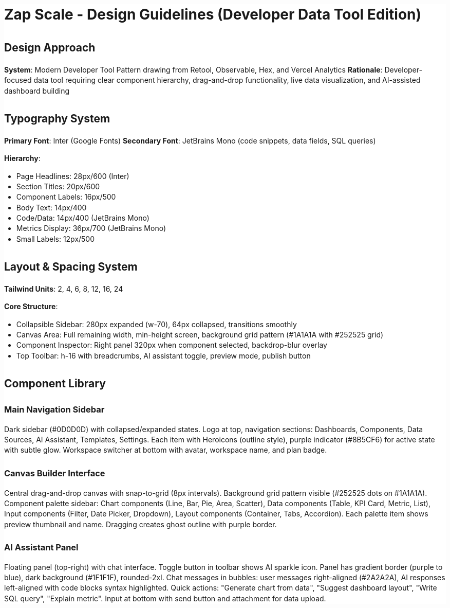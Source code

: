 # Zap Scale - Design Guidelines (Developer Data Tool Edition)

## Design Approach
**System**: Modern Developer Tool Pattern drawing from Retool, Observable, Hex, and Vercel Analytics
**Rationale**: Developer-focused data tool requiring clear component hierarchy, drag-and-drop functionality, live data visualization, and AI-assisted dashboard building

## Typography System
**Primary Font**: Inter (Google Fonts)
**Secondary Font**: JetBrains Mono (code snippets, data fields, SQL queries)

**Hierarchy**:
- Page Headlines: 28px/600 (Inter)
- Section Titles: 20px/600
- Component Labels: 16px/500
- Body Text: 14px/400
- Code/Data: 14px/400 (JetBrains Mono)
- Metrics Display: 36px/700 (JetBrains Mono)
- Small Labels: 12px/500

## Layout & Spacing System
**Tailwind Units**: 2, 4, 6, 8, 12, 16, 24

**Core Structure**:
- Collapsible Sidebar: 280px expanded (w-70), 64px collapsed, transitions smoothly
- Canvas Area: Full remaining width, min-height screen, background grid pattern (#1A1A1A with #252525 grid)
- Component Inspector: Right panel 320px when component selected, backdrop-blur overlay
- Top Toolbar: h-16 with breadcrumbs, AI assistant toggle, preview mode, publish button

## Component Library

### Main Navigation Sidebar
Dark sidebar (#0D0D0D) with collapsed/expanded states. Logo at top, navigation sections: Dashboards, Components, Data Sources, AI Assistant, Templates, Settings. Each item with Heroicons (outline style), purple indicator (#8B5CF6) for active state with subtle glow. Workspace switcher at bottom with avatar, workspace name, and plan badge.

### Canvas Builder Interface
Central drag-and-drop canvas with snap-to-grid (8px intervals). Background grid pattern visible (#252525 dots on #1A1A1A). Component palette sidebar: Chart components (Line, Bar, Pie, Area, Scatter), Data components (Table, KPI Card, Metric, List), Input components (Filter, Date Picker, Dropdown), Layout components (Container, Tabs, Accordion). Each palette item shows preview thumbnail and name. Dragging creates ghost outline with purple border.

### AI Assistant Panel
Floating panel (top-right) with chat interface. Toggle button in toolbar shows AI sparkle icon. Panel has gradient border (purple to blue), dark background (#1F1F1F), rounded-2xl. Chat messages in bubbles: user messages right-aligned (#2A2A2A), AI responses left-aligned with code blocks syntax highlighted. Quick actions: "Generate chart from data", "Suggest dashboard layout", "Write SQL query", "Explain metric". Input at bottom with send button and attachment for data upload.
